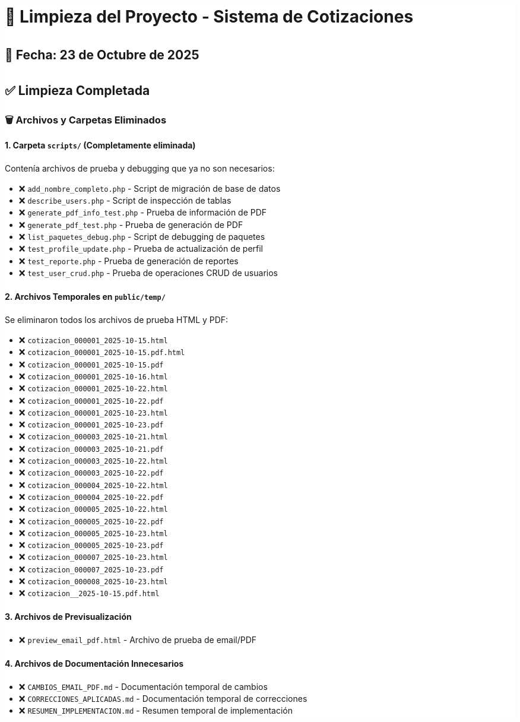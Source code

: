 # 🧹 Limpieza del Proyecto - Sistema de Cotizaciones

## 📅 Fecha: 23 de Octubre de 2025

## ✅ Limpieza Completada

### 🗑️ Archivos y Carpetas Eliminados

#### 1. Carpeta `scripts/` (Completamente eliminada)
Contenía archivos de prueba y debugging que ya no son necesarios:
- ❌ `add_nombre_completo.php` - Script de migración de base de datos
- ❌ `describe_users.php` - Script de inspección de tablas
- ❌ `generate_pdf_info_test.php` - Prueba de información de PDF
- ❌ `generate_pdf_test.php` - Prueba de generación de PDF
- ❌ `list_paquetes_debug.php` - Script de debugging de paquetes
- ❌ `test_profile_update.php` - Prueba de actualización de perfil
- ❌ `test_reporte.php` - Prueba de generación de reportes
- ❌ `test_user_crud.php` - Prueba de operaciones CRUD de usuarios

#### 2. Archivos Temporales en `public/temp/`
Se eliminaron todos los archivos de prueba HTML y PDF:
- ❌ `cotizacion_000001_2025-10-15.html`
- ❌ `cotizacion_000001_2025-10-15.pdf.html`
- ❌ `cotizacion_000001_2025-10-15.pdf`
- ❌ `cotizacion_000001_2025-10-16.html`
- ❌ `cotizacion_000001_2025-10-22.html`
- ❌ `cotizacion_000001_2025-10-22.pdf`
- ❌ `cotizacion_000001_2025-10-23.html`
- ❌ `cotizacion_000001_2025-10-23.pdf`
- ❌ `cotizacion_000003_2025-10-21.html`
- ❌ `cotizacion_000003_2025-10-21.pdf`
- ❌ `cotizacion_000003_2025-10-22.html`
- ❌ `cotizacion_000003_2025-10-22.pdf`
- ❌ `cotizacion_000004_2025-10-22.html`
- ❌ `cotizacion_000004_2025-10-22.pdf`
- ❌ `cotizacion_000005_2025-10-22.html`
- ❌ `cotizacion_000005_2025-10-22.pdf`
- ❌ `cotizacion_000005_2025-10-23.html`
- ❌ `cotizacion_000005_2025-10-23.pdf`
- ❌ `cotizacion_000007_2025-10-23.html`
- ❌ `cotizacion_000007_2025-10-23.pdf`
- ❌ `cotizacion_000008_2025-10-23.html`
- ❌ `cotizacion__2025-10-15.pdf.html`

#### 3. Archivos de Previsualización
- ❌ `preview_email_pdf.html` - Archivo de prueba de email/PDF

#### 4. Archivos de Documentación Innecesarios
- ❌ `CAMBIOS_EMAIL_PDF.md` - Documentación temporal de cambios
- ❌ `CORRECCIONES_APLICADAS.md` - Documentación temporal de correcciones
- ❌ `RESUMEN_IMPLEMENTACION.md` - Resumen temporal de implementación
